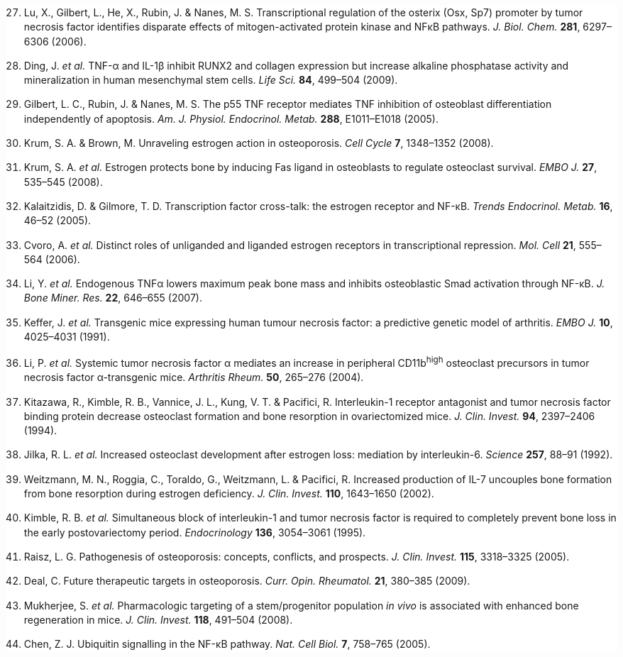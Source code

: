 27. Lu, X., Gilbert, L., He, X., Rubin, J. & Nanes, M. S. Transcriptional regulation of the osterix (Osx, Sp7) promoter by tumor necrosis factor identifies disparate effects of mitogen-activated protein kinase and NFκB pathways. *J. Biol. Chem.* **281**, 6297–6306 (2006).

28. Ding, J. *et al.* TNF-α and IL-1β inhibit RUNX2 and collagen expression but increase alkaline phosphatase activity and mineralization in human mesenchymal stem cells. *Life Sci.* **84**, 499–504 (2009).

29. Gilbert, L. C., Rubin, J. & Nanes, M. S. The p55 TNF receptor mediates TNF inhibition of osteoblast differentiation independently of apoptosis. *Am. J. Physiol. Endocrinol. Metab.* **288**, E1011–E1018 (2005).

30. Krum, S. A. & Brown, M. Unraveling estrogen action in osteoporosis. *Cell Cycle* **7**, 1348–1352 (2008).

31. Krum, S. A. *et al.* Estrogen protects bone by inducing Fas ligand in osteoblasts to regulate osteoclast survival. *EMBO J.* **27**, 535–545 (2008).

32. Kalaitzidis, D. & Gilmore, T. D. Transcription factor cross-talk: the estrogen receptor and NF-κB. *Trends Endocrinol. Metab.* **16**, 46–52 (2005).

33. Cvoro, A. *et al.* Distinct roles of unliganded and liganded estrogen receptors in transcriptional repression. *Mol. Cell* **21**, 555–564 (2006).

34. Li, Y. *et al.* Endogenous TNFα lowers maximum peak bone mass and inhibits osteoblastic Smad activation through NF-κB. *J. Bone Miner. Res.* **22**, 646–655 (2007).

35. Keffer, J. *et al.* Transgenic mice expressing human tumour necrosis factor: a predictive genetic model of arthritis. *EMBO J.* **10**, 4025–4031 (1991).

36. Li, P. *et al.* Systemic tumor necrosis factor α mediates an increase in peripheral CD11b<sup>high</sup> osteoclast precursors in tumor necrosis factor α-transgenic mice. *Arthritis Rheum.* **50**, 265–276 (2004).

37. Kitazawa, R., Kimble, R. B., Vannice, J. L., Kung, V. T. & Pacifici, R. Interleukin-1 receptor antagonist and tumor necrosis factor binding protein decrease osteoclast formation and bone resorption in ovariectomized mice. *J. Clin. Invest.* **94**, 2397–2406 (1994).

38. Jilka, R. L. *et al.* Increased osteoclast development after estrogen loss: mediation by interleukin-6. *Science* **257**, 88–91 (1992).

39. Weitzmann, M. N., Roggia, C., Toraldo, G., Weitzmann, L. & Pacifici, R. Increased production of IL-7 uncouples bone formation from bone resorption during estrogen deficiency. *J. Clin. Invest.* **110**, 1643–1650 (2002).

40. Kimble, R. B. *et al.* Simultaneous block of interleukin-1 and tumor necrosis factor is required to completely prevent bone loss in the early postovariectomy period. *Endocrinology* **136**, 3054–3061 (1995).

41. Raisz, L. G. Pathogenesis of osteoporosis: concepts, conflicts, and prospects. *J. Clin. Invest.* **115**, 3318–3325 (2005).

42. Deal, C. Future therapeutic targets in osteoporosis. *Curr. Opin. Rheumatol.* **21**, 380–385 (2009).

43. Mukherjee, S. *et al.* Pharmacologic targeting of a stem/progenitor population *in vivo* is associated with enhanced bone regeneration in mice. *J. Clin. Invest.* **118**, 491–504 (2008).

44. Chen, Z. J. Ubiquitin signalling in the NF-κB pathway. *Nat. Cell Biol.* **7**, 758–765 (2005).
